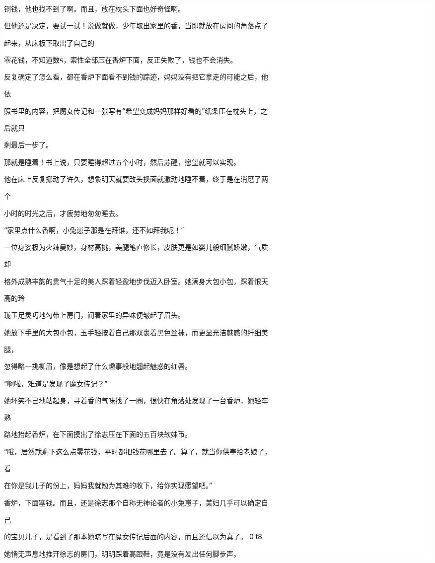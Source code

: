 铜钱，他也找不到了啊。⽽且，放在枕头下⾯也好奇怪啊。

但他还是决定，要试⼀试！说做就做，少年取出家⾥的⾹，当即就放在房间的⻆落点了

起来，从床板下取出了⾃⼰的

零花钱，不知道数ᰁ，索性全部压在⾹炉下⾯，反正失败了，钱也不会消失。

反复确定了怎么看，都在⾹炉下⾯看不到钱的踪迹，妈妈没有把它拿⾛的可能之后，他

依

照书⾥的内容，把魔⼥传记和⼀张写有“希望变成妈妈那样好看的”纸条压在枕头上，之

后就只

剩最后⼀步了。

那就是睡着！书上说，只要睡得超过五个⼩时，然后苏醒，愿望就可以实现。

他在床上反复挪动了许久，想象明天就要改头换⾯就激动地睡不着，终于是在消磨了两

个

⼩时的时光之后，才疲劳地匆匆睡去。

“家⾥点什么⾹啊，⼩兔崽⼦那是在拜谁，还不如拜我呢！”

⼀位身姿极为⽕辣曼妙，身材⾼挑，美腿笔直修⻓，⽪肤更是如婴⼉般细腻娇嫩，⽓质

却

格外成熟丰韵的贵⽓⼗⾜的美⼈踩着轻盈地步伐迈⼊卧室。她满身⼤包⼩包，踩着恨天

⾼的玲

珑⽟⾜灵巧地勾带上房⻔，闻着家⾥的异味便皱起了眉头。

她放下⼿⾥的⼤包⼩包，⽟⼿轻按着⾃⼰那双裹着⿊⾊丝袜，⽽更显光洁魅惑的纤细美

腿，

忽得略⼀挑柳眉，像是想起了什么趣事般地翘起魅惑的红唇。

“啊啦，难道是发现了魔⼥传记？”

她坏笑不已地站起身，寻着⾹的⽓味找了⼀圈，很快在⻆落处发现了⼀台⾹炉，她轻⻋

熟

路地抬起⾹炉，在下⾯摸出了徐志压在下⾯的五百块软妹币。

“哦，居然就剩下这么点零花钱，平时都把钱花哪⾥去了。算了，就当你供奉给⽼娘了，

看

在你是我⼉⼦的份上，妈妈我就勉为其难的收下，给你实现愿望吧。”

⾹炉，下⾯塞钱。⽽且，还是徐志那个⾃称⽆神论者的⼩兔崽⼦，美妇⼏乎可以确定⾃

⼰

的宝⻉⼉⼦，是看到了那本她瞎写在魔⼥传记后⾯的内容，⽽且还信以为真了。 0  t8

她悄⽆声息地推开徐志的房⻔，明明踩着⾼跟鞋，竟是没有发出任何脚步声。
